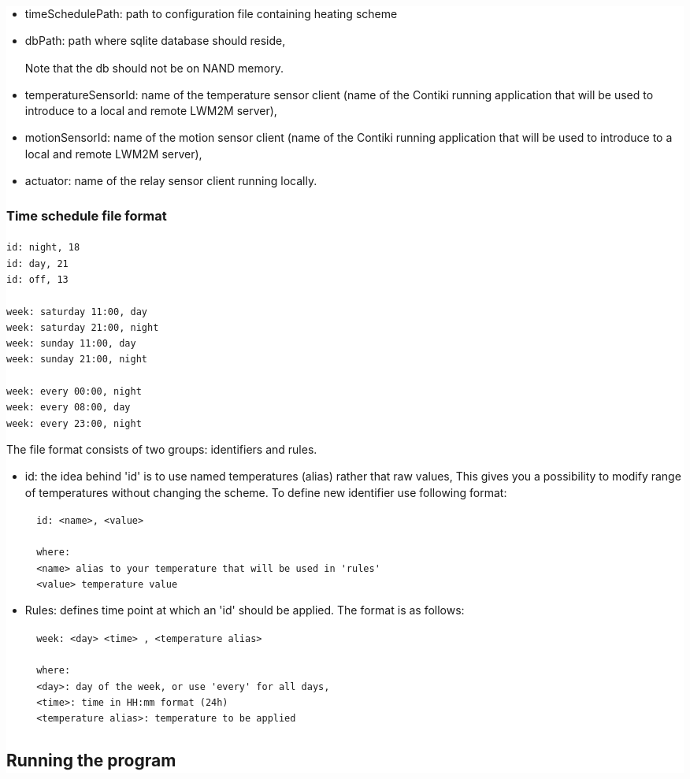 * timeSchedulePath: path to configuration file containing heating scheme
* dbPath: path where sqlite database should reside,

  Note that the db should not be on NAND memory.
* temperatureSensorId: name of the temperature sensor client (name of the Contiki running application that will be used to introduce to a local and remote LWM2M server),
* motionSensorId: name of the motion sensor client (name of the Contiki running application that will be used to introduce to a local and remote LWM2M server),
* actuator: name of the relay sensor client running locally.

### Time schedule file format <a name="time_schedule_format"></a>
```
id: night, 18
id: day, 21
id: off, 13

week: saturday 11:00, day
week: saturday 21:00, night
week: sunday 11:00, day
week: sunday 21:00, night

week: every 00:00, night
week: every 08:00, day
week: every 23:00, night
```

The file format consists of two groups: identifiers and rules.

* id:  the idea behind 'id' is to use named temperatures (alias) rather that raw values,
This gives you a possibility to modify range of temperatures without changing the scheme.
To define new identifier use following format:

  ```
    id: <name>, <value>

    where:
    <name> alias to your temperature that will be used in 'rules'
    <value> temperature value
  ```

* Rules: defines time point at which an 'id' should be applied.
The format is as follows:

  ```
    week: <day> <time> , <temperature alias>

    where:
    <day>: day of the week, or use 'every' for all days,
    <time>: time in HH:mm format (24h)
    <temperature alias>: temperature to be applied
  ```


## Running the program <a name="launching"></a>
